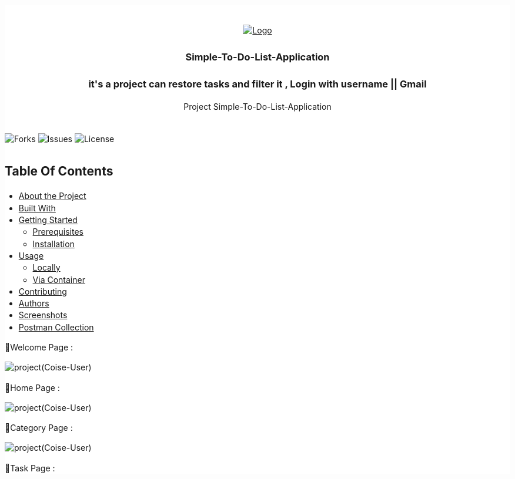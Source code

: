 
<br/>
<p align="center">
  <a href="https://github.com/ZeadShalaby/Simple-To-Do-List-Application">
          <img src="https://imgur.com/sbogsFZ.png?w=1600" alt="Logo" width="470" height="370">
    
  </a>

<h3 align="center"> Simple-To-Do-List-Application </h3>
<h3 align="center"> it's a project can restore tasks and filter it , Login with username || Gmail  </h3>

  <p align="center">
     Project Simple-To-Do-List-Application
    <br/>
    <br/>
  </p>
  
![Forks](https://img.shields.io/github/forks/ZeadShalaby/Simple-To-Do-List-Application?style=social) ![Issues](https://img.shields.io/github/issues/ZeadShalaby/Simple-To-Do-List-Application) ![License](https://img.shields.io/github/license/ZeadShalaby/Simple-To-Do-List-Application)


## Table Of Contents

* [About the Project](#about-the-project)
* [Built With](#built-with)
* [Getting Started](#getting-started)
    * [Prerequisites](#prerequisites)
    * [Installation](#installation)
* [Usage](#usage)
    * [Locally](#running-locally)
    * [Via Container](#running-via-container)
* [Contributing](#contributing)
* [Authors](#authors)
* [Screenshots](#Screenshots)
* [Postman Collection](#postman-ccollection)


📌Welcome Page :

<img src="https://imgur.com/2RDSG60.png" alt="project(Coise-User)" width="1350" height="450">



📌Home Page :

<img src="https://imgur.com/qCcg69m.png" alt="project(Coise-User)" width="1200" height="450">



📌Category Page :


<img src="https://imgur.com/BC6yIVs.png" alt="project(Coise-User)" width="1200" height="450">


📌Task Page :
